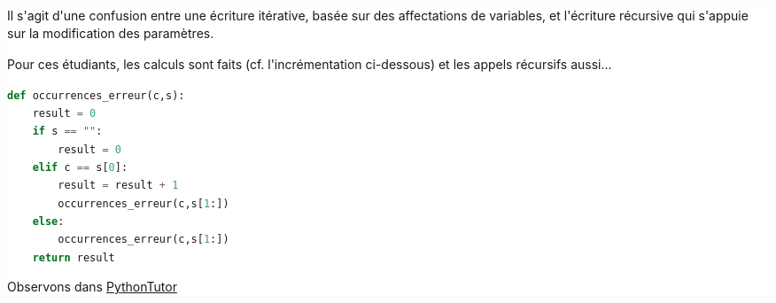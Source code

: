 Il s'agit d'une confusion entre une écriture itérative, basée sur des affectations de variables, et
l'écriture récursive qui s'appuie sur la modification des paramètres.

Pour ces étudiants, les calculs sont faits (cf. l'incrémentation ci-dessous) et les appels récursifs aussi...

```python
def occurrences_erreur(c,s):
    result = 0
    if s == "":
        result = 0
    elif c == s[0]:
        result = result + 1
        occurrences_erreur(c,s[1:])
    else:
        occurrences_erreur(c,s[1:])
    return result
```

Observons dans [PythonTutor](http://pythontutor.com/live.html#code=def%20occurrences_erreur%28c,s%29%3A%20%0A%20%20%20%20result%20%3D%200%0A%20%20%20%20if%20s%20%3D%3D%20%22%22%3A%0A%20%20%20%20%20%20%20result%20%3D%200%0A%20%20%20%20elif%20c%20%3D%3D%20s%5B0%5D%3A%0A%20%20%20%20%20%20%20%20%20result%20%3D%20result%20%2B%201%0A%20%20%20%20%20%20%20%20%20occurrences_erreur%28c,s%5B1%3A%5D%29%0A%20%20%20%20else%3A%0A%20%20%20%20%20%20%20%20%20occurrences_erreur%28c,s%5B1%3A%5D%29%0A%20%20%20%20return%20result%0Aoccurrences_erreur%28'a','abba'%29%0A&cumulative=true&curInstr=0&heapPrimitives=false&mode=display&origin=opt-live.js&py=3&rawInputLstJSON=%5B%5D&textReferences=false)
